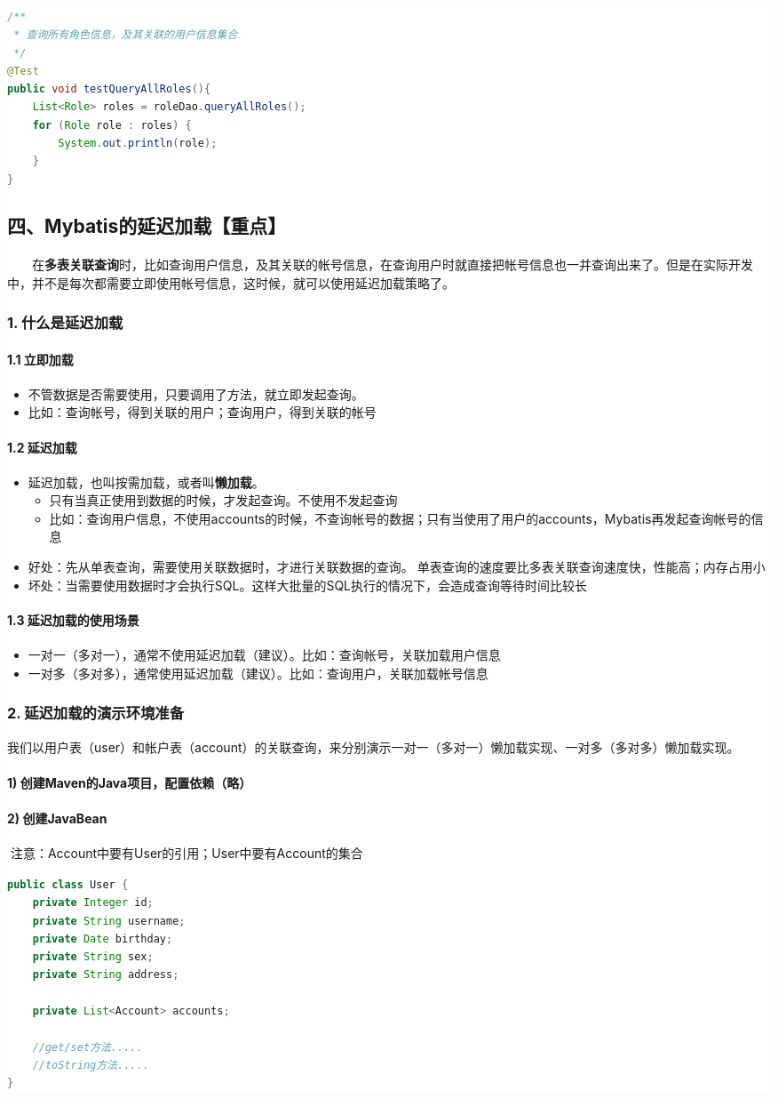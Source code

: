 ```java
/**
 * 查询所有角色信息，及其关联的用户信息集合
 */
@Test
public void testQueryAllRoles(){
    List<Role> roles = roleDao.queryAllRoles();
    for (Role role : roles) {
        System.out.println(role);
    }
}
```

## 四、Mybatis的延迟加载【重点】

　　在**多表关联查询**时，比如查询用户信息，及其关联的帐号信息，在查询用户时就直接把帐号信息也一并查询出来了。但是在实际开发中，并不是每次都需要立即使用帐号信息，这时候，就可以使用延迟加载策略了。

### 1. 什么是延迟加载

#### 1.1 立即加载

* 不管数据是否需要使用，只要调用了方法，就立即发起查询。
* 比如：查询帐号，得到关联的用户；查询用户，得到关联的帐号

#### 1.2 延迟加载

* 延迟加载，也叫按需加载，或者叫**懒加载**。
  * 只有当真正使用到数据的时候，才发起查询。不使用不发起查询
  * 比如：查询用户信息，不使用accounts的时候，不查询帐号的数据；只有当使用了用户的accounts，Mybatis再发起查询帐号的信息

- 好处：先从单表查询，需要使用关联数据时，才进行关联数据的查询。 单表查询的速度要比多表关联查询速度快，性能高；内存占用小
- 坏处：当需要使用数据时才会执行SQL。这样大批量的SQL执行的情况下，会造成查询等待时间比较长

#### 1.3 延迟加载的使用场景

- 一对一（多对一），通常不使用延迟加载（建议）。比如：查询帐号，关联加载用户信息
- 一对多（多对多），通常使用延迟加载（建议）。比如：查询用户，关联加载帐号信息

### 2. 延迟加载的演示环境准备

​	我们以用户表（user）和帐户表（account）的关联查询，来分别演示一对一（多对一）懒加载实现、一对多（多对多）懒加载实现。

#### 1) 创建Maven的Java项目，配置依赖（略）

#### 2) 创建JavaBean

​	注意：Account中要有User的引用；User中要有Account的集合

```java
public class User {
    private Integer id;
    private String username;
    private Date birthday;
    private String sex;
    private String address;

    private List<Account> accounts;

    //get/set方法.....
    //toString方法.....
}
```
